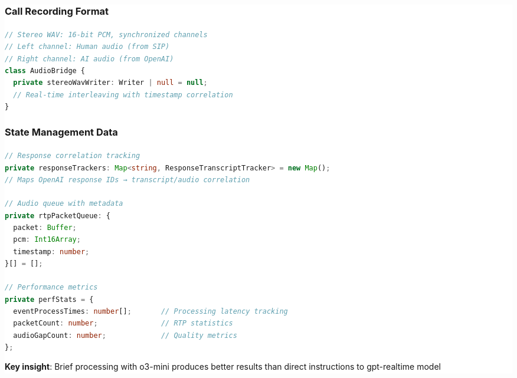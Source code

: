 ### Call Recording Format
```typescript
// Stereo WAV: 16-bit PCM, synchronized channels
// Left channel: Human audio (from SIP)
// Right channel: AI audio (from OpenAI)
class AudioBridge {
  private stereoWavWriter: Writer | null = null;
  // Real-time interleaving with timestamp correlation
}
```

### State Management Data
```typescript
// Response correlation tracking
private responseTrackers: Map<string, ResponseTranscriptTracker> = new Map();
// Maps OpenAI response IDs → transcript/audio correlation

// Audio queue with metadata
private rtpPacketQueue: { 
  packet: Buffer; 
  pcm: Int16Array;
  timestamp: number;
}[] = [];

// Performance metrics
private perfStats = {
  eventProcessTimes: number[];       // Processing latency tracking
  packetCount: number;               // RTP statistics
  audioGapCount: number;             // Quality metrics
};
```

**Key insight**: Brief processing with o3-mini produces better results than direct instructions to gpt-realtime model